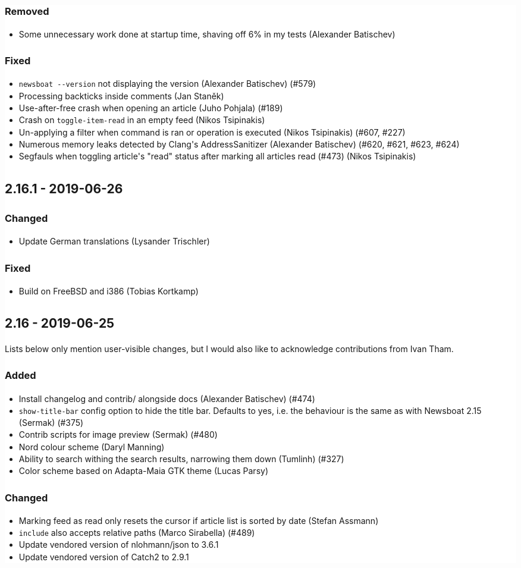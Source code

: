 ### Removed
- Some unnecessary work done at startup time, shaving off 6% in my tests
    (Alexander Batischev)

### Fixed
- `newsboat --version` not displaying the version (Alexander Batischev) (#579)
- Processing backticks inside comments (Jan Staněk)
- Use-after-free crash when opening an article (Juho Pohjala) (#189)
- Crash on `toggle-item-read` in an empty feed (Nikos Tsipinakis)
- Un-applying a filter when command is ran or operation is executed (Nikos
    Tsipinakis) (#607, #227)
- Numerous memory leaks detected by Clang's AddressSanitizer (Alexander
    Batischev) (#620, #621, #623, #624)
- Segfauls when toggling article's "read" status after marking all articles read
    (#473) (Nikos Tsipinakis)



## 2.16.1 - 2019-06-26

### Changed
- Update German translations (Lysander Trischler)

### Fixed
- Build on FreeBSD and i386 (Tobias Kortkamp)



## 2.16 - 2019-06-25

Lists below only mention user-visible changes, but I would also like to
acknowledge contributions from Ivan Tham.

### Added
- Install changelog and contrib/ alongside docs (Alexander Batischev) (#474)
- `show-title-bar` config option to hide the title bar. Defaults to yes, i.e.
    the behaviour is the same as with Newsboat 2.15 (Sermak) (#375)
- Contrib scripts for image preview (Sermak) (#480)
- Nord colour scheme (Daryl Manning)
- Ability to search withing the search results, narrowing them down (Tumlinh)
    (#327)
- Color scheme based on Adapta-Maia GTK theme (Lucas Parsy)

### Changed
- Marking feed as read only resets the cursor if article list is sorted by date
    (Stefan Assmann)
- `include` also accepts relative paths (Marco Sirabella) (#489)
- Update vendored version of nlohmann/json to 3.6.1
- Update vendored version of Catch2 to 2.9.1
